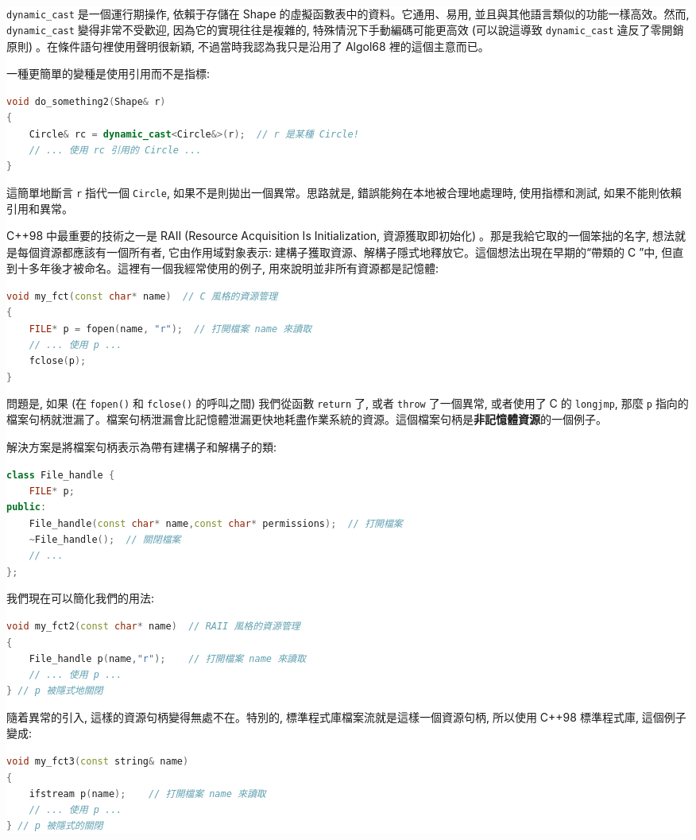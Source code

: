 `dynamic_cast` 是一個運行期操作, 依賴于存儲在 Shape 的虛擬函數表中的資料。它通用、易用, 並且與其他語言類似的功能一樣高效。然而, `dynamic_cast` 變得非常不受歡迎, 因為它的實現往往是複雜的, 特殊情況下手動編碼可能更高效 (可以說這導致 `dynamic_cast` 違反了零開銷原則) 。在條件語句裡使用聲明很新穎, 不過當時我認為我只是沿用了 Algol68 裡的這個主意而已。

一種更簡單的變種是使用引用而不是指標: 

```cpp
void do_something2(Shape& r)
{
    Circle& rc = dynamic_cast<Circle&>(r);  // r 是某種 Circle! 
    // ... 使用 rc 引用的 Circle ...
}
```

這簡單地斷言 `r` 指代一個 `Circle`, 如果不是則拋出一個異常。思路就是, 錯誤能夠在本地被合理地處理時, 使用指標和測試, 如果不能則依賴引用和異常。

C++98 中最重要的技術之一是 RAII (Resource Acquisition Is Initialization, 資源獲取即初始化) 。那是我給它取的一個笨拙的名字, 想法就是每個資源都應該有一個所有者, 它由作用域對象表示: 建構子獲取資源、解構子隱式地釋放它。這個想法出現在早期的“帶類的 C ”中, 但直到十多年後才被命名。這裡有一個我經常使用的例子, 用來說明並非所有資源都是記憶體: 

```cpp
void my_fct(const char* name)  // C 風格的資源管理
{
    FILE* p = fopen(name, "r");  // 打開檔案 name 來讀取
    // ... 使用 p ...
    fclose(p);
}
```

問題是, 如果 (在 `fopen()` 和 `fclose()` 的呼叫之間) 我們從函數 `return` 了, 或者 `throw` 了一個異常, 或者使用了 C 的 `longjmp`, 那麼 `p` 指向的檔案句柄就泄漏了。檔案句柄泄漏會比記憶體泄漏更快地耗盡作業系統的資源。這個檔案句柄是**非記憶體資源**的一個例子。

解決方案是將檔案句柄表示為帶有建構子和解構子的類: 

```cpp
class File_handle {
    FILE* p;
public:
    File_handle(const char* name,const char* permissions);  // 打開檔案
    ~File_handle();  // 關閉檔案
    // ...
};
```

我們現在可以簡化我們的用法: 

```cpp
void my_fct2(const char* name)  // RAII 風格的資源管理
{
    File_handle p(name,"r");    // 打開檔案 name 來讀取
    // ... 使用 p ...
} // p 被隱式地關閉
```

隨着異常的引入, 這樣的資源句柄變得無處不在。特別的, 標準程式庫檔案流就是這樣一個資源句柄, 所以使用 C++98 標準程式庫, 這個例子變成: 

```cpp
void my_fct3(const string& name)
{
    ifstream p(name);    // 打開檔案 name 來讀取
    // ... 使用 p ...
} // p 被隱式的關閉
```
